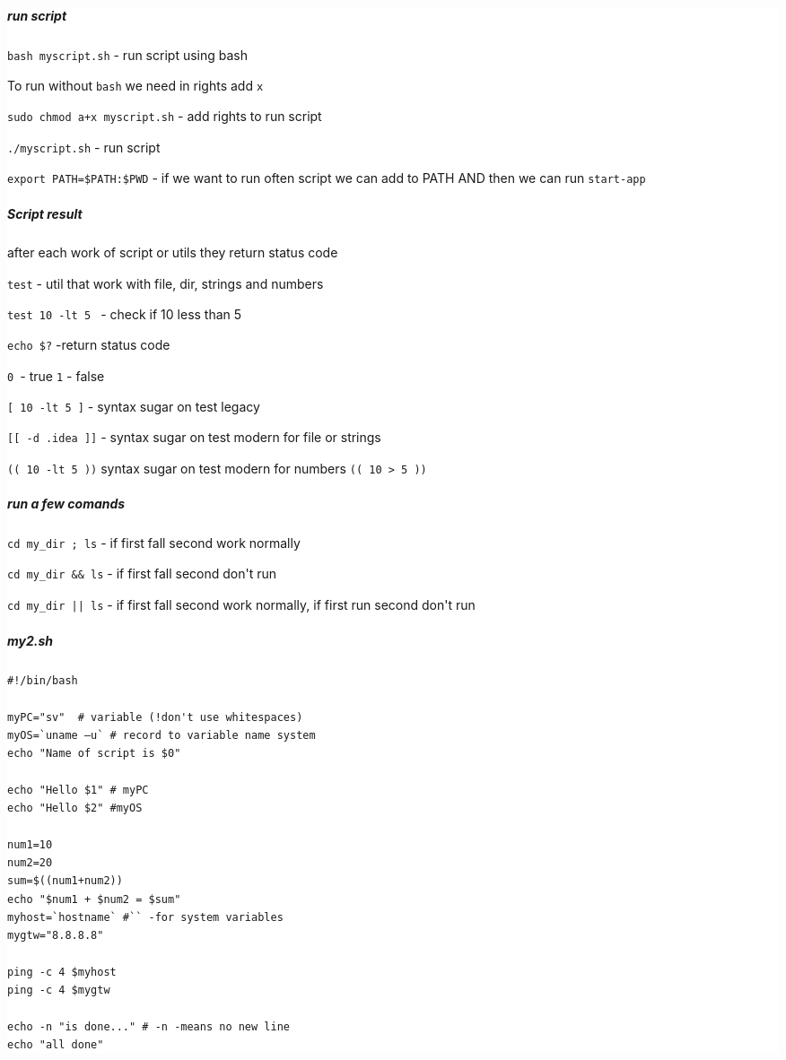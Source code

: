 
##### run script

`bash myscript.sh` - run script using bash

To run without `bash` we need in rights add `x`

`sudo chmod a+x myscript.sh` - add rights to run script

`./myscript.sh` - run script

`export PATH=$PATH:$PWD` - if we want to run often script we can add to PATH AND then we can run `start-app`


##### Script result

after each work of script or utils they return status code

`test` - util that work with file, dir, strings and numbers

`test 10 -lt 5 ` - check if 10 less than 5

`echo $?` -return status code

`0 `- true
`1` - false


`[ 10 -lt 5 ]` -  syntax sugar on test legacy

`[[ -d .idea ]]` -  syntax sugar on test modern for file or strings


`(( 10 -lt 5 ))` syntax sugar on test modern for numbers
`(( 10 > 5 ))`


##### run a few comands

`cd my_dir ; ls`  - if first fall second work normally


`cd my_dir && ls` - if first fall second don't run


`cd my_dir || ls` - if first fall second work normally, if first run second don't run



##### my2.sh

```
#!/bin/bash       

myPC="sv"  # variable (!don't use whitespaces)
myOS=`uname –u` # record to variable name system
echo "Name of script is $0"

echo "Hello $1" # myPC
echo "Hello $2" #myOS

num1=10
num2=20
sum=$((num1+num2))
echo "$num1 + $num2 = $sum"
myhost=`hostname` #`` -for system variables
mygtw="8.8.8.8"

ping -c 4 $myhost
ping -c 4 $mygtw

echo -n "is done..." # -n -means no new line
echo "all done"
```
